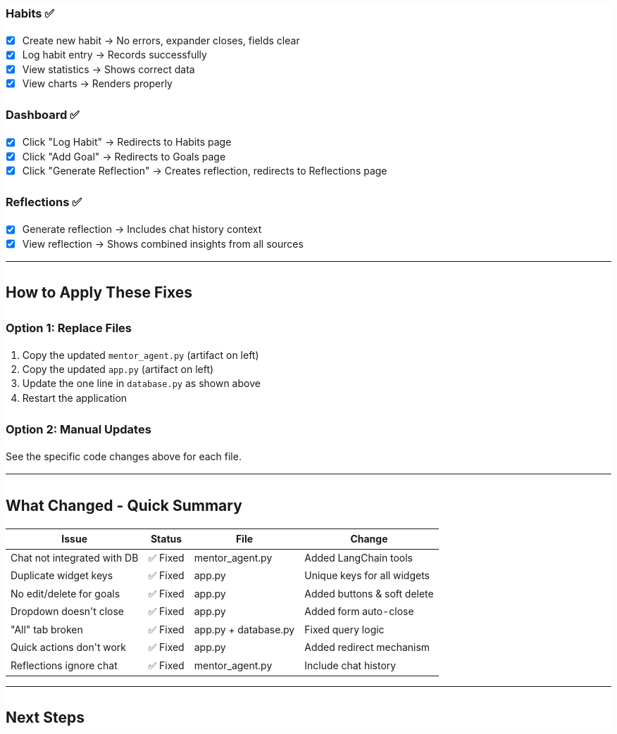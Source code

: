 ### Habits ✅
- [x] Create new habit → No errors, expander closes, fields clear
- [x] Log habit entry → Records successfully
- [x] View statistics → Shows correct data
- [x] View charts → Renders properly

### Dashboard ✅
- [x] Click "Log Habit" → Redirects to Habits page
- [x] Click "Add Goal" → Redirects to Goals page
- [x] Click "Generate Reflection" → Creates reflection, redirects to Reflections page

### Reflections ✅
- [x] Generate reflection → Includes chat history context
- [x] View reflection → Shows combined insights from all sources

---

## How to Apply These Fixes

### Option 1: Replace Files
1. Copy the updated `mentor_agent.py` (artifact on left)
2. Copy the updated `app.py` (artifact on left)
3. Update the one line in `database.py` as shown above
4. Restart the application

### Option 2: Manual Updates
See the specific code changes above for each file.

---

## What Changed - Quick Summary

| Issue | Status | File | Change |
|-------|--------|------|--------|
| Chat not integrated with DB | ✅ Fixed | mentor_agent.py | Added LangChain tools |
| Duplicate widget keys | ✅ Fixed | app.py | Unique keys for all widgets |
| No edit/delete for goals | ✅ Fixed | app.py | Added buttons & soft delete |
| Dropdown doesn't close | ✅ Fixed | app.py | Added form auto-close |
| "All" tab broken | ✅ Fixed | app.py + database.py | Fixed query logic |
| Quick actions don't work | ✅ Fixed | app.py | Added redirect mechanism |
| Reflections ignore chat | ✅ Fixed | mentor_agent.py | Include chat history |

---

## Next Steps

